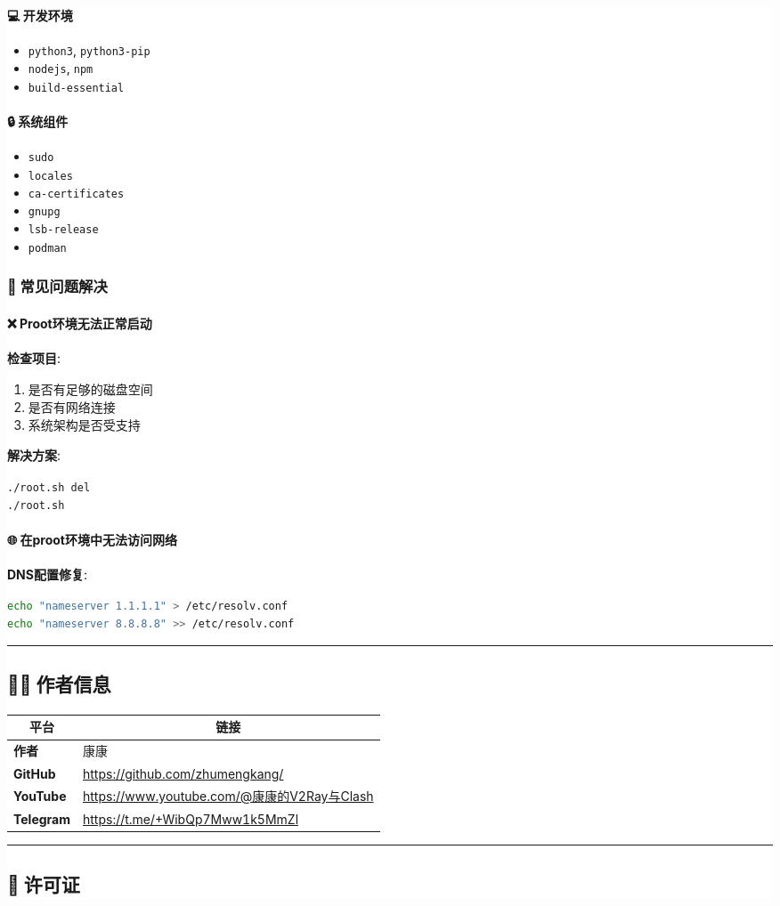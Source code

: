 #### 💻 开发环境
- `python3`, `python3-pip`
- `nodejs`, `npm`
- `build-essential`

#### 🔒 系统组件
- `sudo`
- `locales`
- `ca-certificates`
- `gnupg`
- `lsb-release`
- `podman`

### 🔧 常见问题解决

#### ❌ Proot环境无法正常启动

**检查项目**:
1. 是否有足够的磁盘空间
2. 是否有网络连接
3. 系统架构是否受支持

**解决方案**:
```bash
./root.sh del
./root.sh
```

#### 🌐 在proot环境中无法访问网络

**DNS配置修复**:
```bash
echo "nameserver 1.1.1.1" > /etc/resolv.conf
echo "nameserver 8.8.8.8" >> /etc/resolv.conf
```

---

## 👨‍💻 作者信息

| 平台 | 链接 |
|------|------|
| **作者** | 康康 |
| **GitHub** | https://github.com/zhumengkang/ |
| **YouTube** | https://www.youtube.com/@康康的V2Ray与Clash |
| **Telegram** | https://t.me/+WibQp7Mww1k5MmZl |

---

## 📄 许可证
